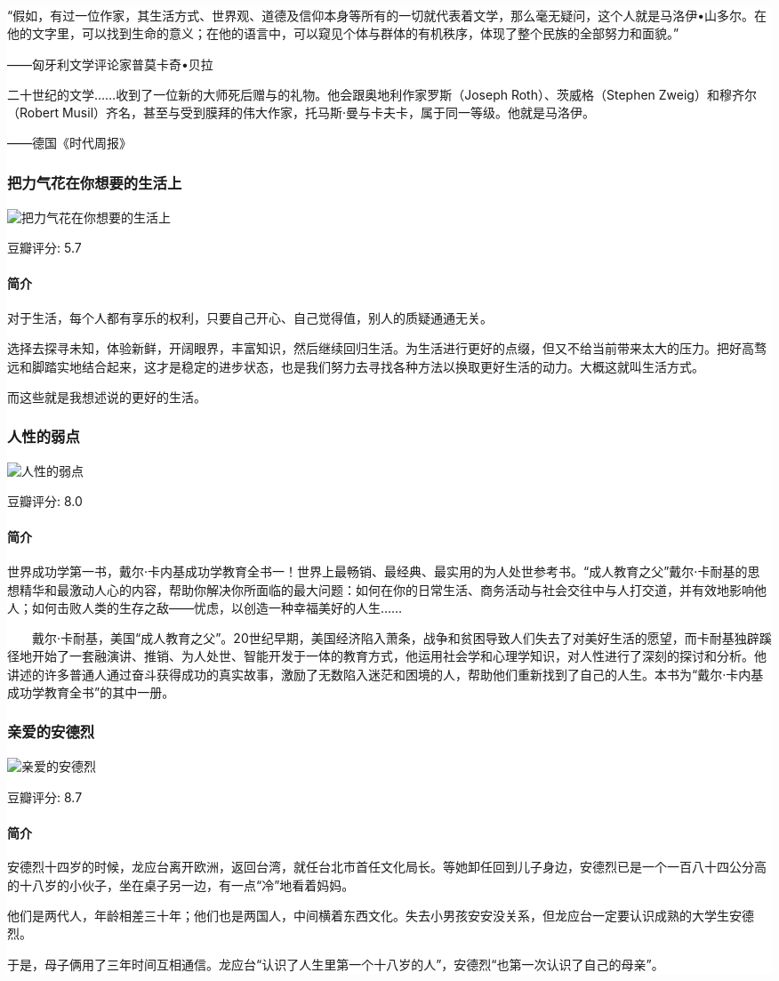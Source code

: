 “假如，有过一位作家，其生活方式、世界观、道德及信仰本身等所有的一切就代表着文学，那么毫无疑问，这个人就是马洛伊•山多尔。在他的文字里，可以找到生命的意义；在他的语言中，可以窥见个体与群体的有机秩序，体现了整个民族的全部努力和面貌。”

——匈牙利文学评论家普莫卡奇•贝拉

二十世纪的文学……收到了一位新的大师死后赠与的礼物。他会跟奥地利作家罗斯（Joseph Roth）、茨威格（Stephen Zweig）和穆齐尔（Robert Musil）齐名，甚至与受到膜拜的伟大作家，托马斯‧曼与卡夫卡，属于同一等级。他就是马洛伊。

——德国《时代周报》



### 把力气花在你想要的生活上

![把力气花在你想要的生活上](https://img1.doubanio.com/view/subject/l/public/s29448397.jpg)

豆瓣评分: 5.7

#### 简介

对于生活，每个人都有享乐的权利，只要自己开心、自己觉得值，别人的质疑通通无关。

选择去探寻未知，体验新鲜，开阔眼界，丰富知识，然后继续回归生活。为生活进行更好的点缀，但又不给当前带来太大的压力。把好高骛远和脚踏实地结合起来，这才是稳定的进步状态，也是我们努力去寻找各种方法以换取更好生活的动力。大概这就叫生活方式。

而这些就是我想述说的更好的生活。



### 人性的弱点

![人性的弱点](https://img1.doubanio.com/view/subject/l/public/s9076647.jpg)

豆瓣评分: 8.0

#### 简介

世界成功学第一书，戴尔·卡内基成功学教育全书一！世界上最畅销、最经典、最实用的为人处世参考书。“成人教育之父”戴尔·卡耐基的思想精华和最激动人心的内容，帮助你解决你所面临的最大问题：如何在你的日常生活、商务活动与社会交往中与人打交道，并有效地影响他人；如何击败人类的生存之敌——忧虑，以创造一种幸福美好的人生……



　　戴尔·卡耐基，美国“成人教育之父”。20世纪早期，美国经济陷入萧条，战争和贫困导致人们失去了对美好生活的愿望，而卡耐基独辟蹊径地开始了一套融演讲、推销、为人处世、智能开发于一体的教育方式，他运用社会学和心理学知识，对人性进行了深刻的探讨和分析。他讲述的许多普通人通过奋斗获得成功的真实故事，激励了无数陷入迷茫和困境的人，帮助他们重新找到了自己的人生。本书为“戴尔·卡内基成功学教育全书”的其中一册。



### 亲爱的安德烈

![亲爱的安德烈](https://img1.doubanio.com/view/subject/l/public/s3993878.jpg)

豆瓣评分: 8.7

#### 简介

安德烈十四岁的时候，龙应台离开欧洲，返回台湾，就任台北市首任文化局长。等她卸任回到儿子身边，安德烈已是一个一百八十四公分高的十八岁的小伙子，坐在桌子另一边，有一点“冷”地看着妈妈。

他们是两代人，年龄相差三十年；他们也是两国人，中间横着东西文化。失去小男孩安安没关系，但龙应台一定要认识成熟的大学生安德烈。

于是，母子俩用了三年时间互相通信。龙应台“认识了人生里第一个十八岁的人”，安德烈“也第一次认识了自己的母亲”。
